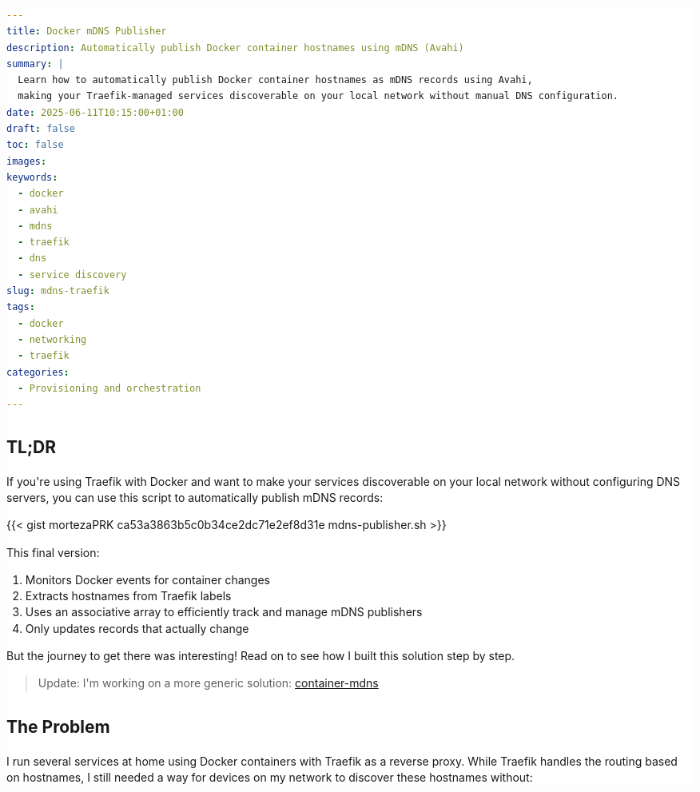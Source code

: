 ```yaml
---
title: Docker mDNS Publisher
description: Automatically publish Docker container hostnames using mDNS (Avahi)
summary: |
  Learn how to automatically publish Docker container hostnames as mDNS records using Avahi,
  making your Traefik-managed services discoverable on your local network without manual DNS configuration.
date: 2025-06-11T10:15:00+01:00
draft: false
toc: false
images:
keywords:
  - docker
  - avahi
  - mdns
  - traefik
  - dns
  - service discovery
slug: mdns-traefik
tags:
  - docker
  - networking
  - traefik
categories:
  - Provisioning and orchestration
---
```


## TL;DR

If you're using Traefik with Docker and want to make your services discoverable on your local network without configuring DNS servers, you can use this script to automatically publish mDNS records:

{{< gist mortezaPRK ca53a3863b5c0b34ce2dc71e2ef8d31e mdns-publisher.sh >}}

This final version:
1. Monitors Docker events for container changes
2. Extracts hostnames from Traefik labels
3. Uses an associative array to efficiently track and manage mDNS publishers
4. Only updates records that actually change

But the journey to get there was interesting! Read on to see how I built this solution step by step.

> Update: I'm working on a more generic solution: [container-mdns](https://github.com/mortezaPRK/container-mdns)

## The Problem

I run several services at home using Docker containers with Traefik as a reverse proxy. While Traefik handles the routing based on hostnames, I still needed a way for devices on my network to discover these hostnames without:
